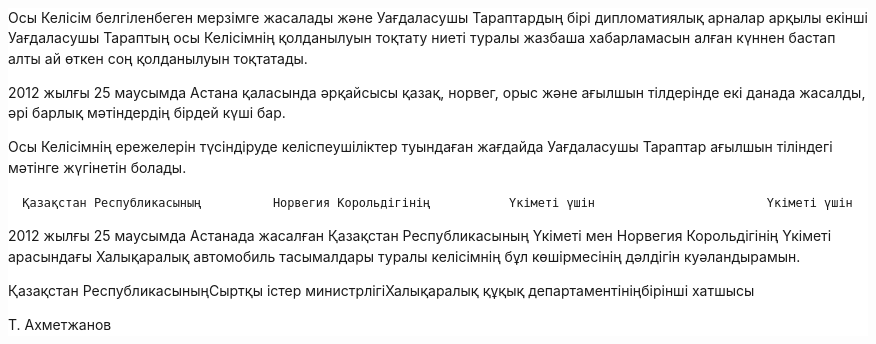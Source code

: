 Осы Келісім белгіленбеген мерзімге жасалады және Уағдаласушы Тараптардың бірі дипломатиялық арналар арқылы екінші Уағдаласушы Тараптың осы Келісімнің қолданылуын тоқтату ниеті туралы жазбаша хабарламасын алған күннен бастап алты ай өткен соң қолданылуын тоқтатады.

2012 жылғы 25 маусымда Астана қаласында әрқайсысы қазақ, норвег, орыс және ағылшын тілдерінде екі данада жасалды, әрі барлық мәтіндердің бірдей күші бар.

Осы Келісімнің ережелерін түсіндіруде келіспеушіліктер туындаған жағдайда Уағдаласушы Тараптар ағылшын тіліндегі мәтінге жүгінетін болады.

      Қазақстан Республикасының          Норвегия Корольдігінің           Үкіметі үшін                        Үкіметі үшін

2012 жылғы 25 маусымда Астанада жасалған Қазақстан Республикасының Үкіметі мен Норвегия Корольдігінің Үкіметі арасындағы Халықаралық автомобиль тасымалдары туралы келісімнің бұл көшірмесінің дәлдігін куәландырамын.

Қазақстан РеспубликасыныңСыртқы істер министрлігіХалықаралық құқық департаментініңбірінші хатшысы

Т. Ахметжанов

